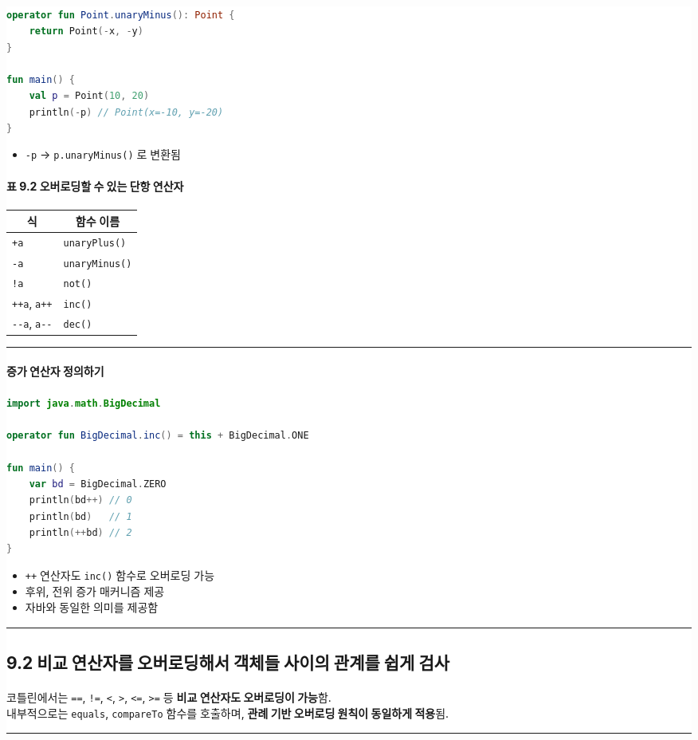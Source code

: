 ```kotlin
operator fun Point.unaryMinus(): Point {
    return Point(-x, -y)
}

fun main() {
    val p = Point(10, 20)
    println(-p) // Point(x=-10, y=-20)
}
```
- `-p` → `p.unaryMinus()` 로 변환됨  


#### 표 9.2 오버로딩할 수 있는 단항 연산자

| 식          | 함수 이름      |
|-------------|----------------|
| `+a`        | `unaryPlus()`  |
| `-a`        | `unaryMinus()` |
| `!a`        | `not()`        |
| `++a`, `a++`| `inc()`        |
| `--a`, `a--`| `dec()`        |

---

#### 증가 연산자 정의하기

```kotlin
import java.math.BigDecimal

operator fun BigDecimal.inc() = this + BigDecimal.ONE

fun main() {
    var bd = BigDecimal.ZERO
    println(bd++) // 0
    println(bd)   // 1
    println(++bd) // 2
}
```

- `++` 연산자도 `inc()` 함수로 오버로딩 가능  
- 후위, 전위 증가 매커니즘 제공
- 자바와 동일한 의미를 제공함
---

## 9.2 비교 연산자를 오버로딩해서 객체들 사이의 관계를 쉽게 검사

코틀린에서는 `==`, `!=`, `<`, `>`, `<=`, `>=` 등 **비교 연산자도 오버로딩이 가능**함.  
내부적으로는 `equals`, `compareTo` 함수를 호출하며, **관례 기반 오버로딩 원칙이 동일하게 적용**됨.

---
